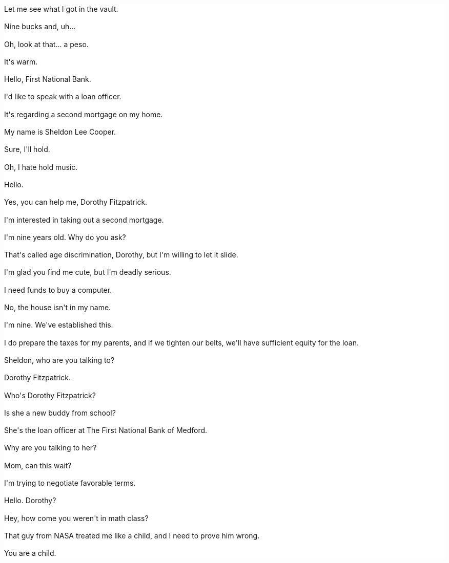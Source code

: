 Let me see what I got in the vault.

Nine bucks and, uh...

Oh, look at that... a peso.

It's warm.

Hello, First National Bank.

I'd like to speak with a loan officer.

It's regarding a second mortgage on my home.

My name is Sheldon Lee Cooper.

Sure, I'll hold.

Oh, I hate hold music.

Hello.

Yes, you can help me, Dorothy Fitzpatrick.

I'm interested in taking out a second mortgage.

I'm nine years old. Why do you ask?

That's called age discrimination, Dorothy,  but I'm willing to let it slide.

I'm glad you find me cute, but I'm deadly serious.

I need funds to buy a computer.

No, the house isn't in my name.

I'm nine. We've established this.

I do prepare the taxes for my parents,  and if we tighten our belts,  we'll have sufficient equity for the loan.

Sheldon, who are you talking to?

Dorothy Fitzpatrick.

Who's Dorothy Fitzpatrick?

Is she a new buddy from school?

She's the loan officer at The First National Bank of Medford.

Why are you talking to her?

Mom, can this wait?

I'm trying to negotiate favorable terms.

Hello. Dorothy?

Hey, how come you weren't in math class?

That guy from NASA treated me like a child,  and I need to prove him wrong.

You are a child.
